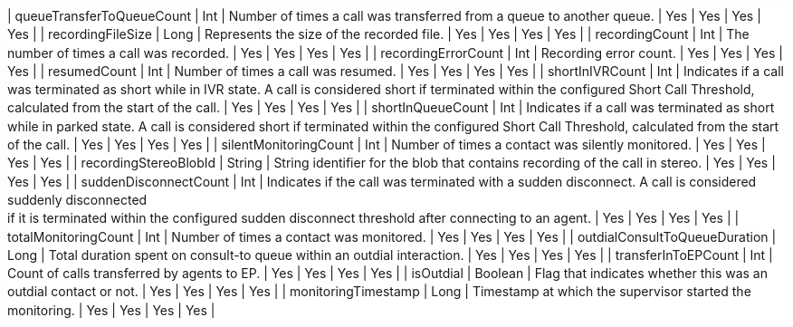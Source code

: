 | queueTransferToQueueCount          | Int        | Number of times a call was transferred from a queue to another queue.                                                                                                                                              | Yes                     | Yes                 | Yes                                                               | Yes          |
| recordingFileSize                  | Long       | Represents the size of the recorded file.                                                                                                                                                                          | Yes                     | Yes                 | Yes                                                               | Yes          |
| recordingCount                     | Int        | The number of times a call was recorded.                                                                                                                                                                           | Yes                     | Yes                 | Yes                                                               | Yes          |
| recordingErrorCount                | Int        | Recording error count.                                                                                                                                                                                             | Yes                     | Yes                 | Yes                                                               | Yes          |
| resumedCount                       | Int        | Number of times a call was resumed.                                                                                                                                                                                | Yes                     | Yes                 | Yes                                                               | Yes          |
| shortInIVRCount                    | Int        | Indicates if a call was terminated as short while in IVR state. A call is considered short if terminated within the configured Short Call Threshold, calculated from the start of the call.                        | Yes                     | Yes                 | Yes                                                               | Yes          |
| shortInQueueCount                  | Int        | Indicates if a call was terminated as short while in parked state. A call is considered short if terminated within the configured Short Call Threshold, calculated from the start of the call.                     | Yes                     | Yes                 | Yes                                                               | Yes          |
| silentMonitoringCount              | Int        | Number of times a contact was silently monitored.                                                                                                                                                                  | Yes                     | Yes                 | Yes                                                               | Yes          |
| recordingStereoBlobId              | String     | String identifier for the blob that contains recording of the call in stereo.                                                                                                                                      | Yes                     | Yes                 | Yes                                                               | Yes          |
| suddenDisconnectCount              | Int        | Indicates if the call was terminated with a sudden disconnect. A call is considered suddenly disconnected <br/>if it is terminated within the configured sudden disconnect threshold after connecting to an agent. | Yes                     | Yes                 | Yes                                                               | Yes          |
| totalMonitoringCount               | Int        | Number of times a contact was monitored.                                                                                                                                                                           | Yes                     | Yes                 | Yes                                                               | Yes          |
| outdialConsultToQueueDuration      | Long       | Total duration spent on consult-to queue within an outdial interaction.                                                                                                                                            | Yes                     | Yes                 | Yes                                                               | Yes          |
| transferInToEPCount                | Int        | Count of calls transferred by agents to EP.                                                                                                                                                                        | Yes                     | Yes                 | Yes                                                               | Yes          |
| isOutdial                          | Boolean    | Flag that indicates whether this was an outdial contact or not.                                                                                                                                                    | Yes                     | Yes                 | Yes                                                               | Yes          |
| monitoringTimestamp                | Long       | Timestamp at which the supervisor started the monitoring.                                                                                                                                                          | Yes                     | Yes                 | Yes                                                               | Yes          |
